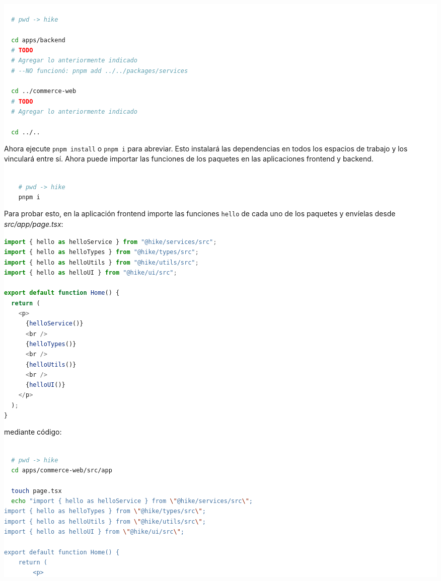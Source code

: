 ```bash

  # pwd -> hike

  cd apps/backend
  # TODO
  # Agregar lo anteriormente indicado
  # --NO funcionó: pnpm add ../../packages/services

  cd ../commerce-web
  # TODO
  # Agregar lo anteriormente indicado

  cd ../..

```

Ahora ejecute <code>pnpm install</code> o <code>pnpm i</code> para abreviar. Esto instalará las dependencias en todos los espacios de trabajo y los vinculará entre sí. Ahora puede importar las funciones de los paquetes en las aplicaciones frontend y backend.

```bash

    # pwd -> hike
    pnpm i

```

Para probar esto, en la aplicación frontend importe las funciones <code>hello</code> de cada uno de los paquetes y envíelas desde _src/app/page.tsx_:

```javascript
import { hello as helloService } from "@hike/services/src";
import { hello as helloTypes } from "@hike/types/src";
import { hello as helloUtils } from "@hike/utils/src";
import { hello as helloUI } from "@hike/ui/src";

export default function Home() {
  return (
    <p>
      {helloService()}
      <br />
      {helloTypes()}
      <br />
      {helloUtils()}
      <br />
      {helloUI()}
    </p>
  );
}
```

mediante código:

```bash

  # pwd -> hike
  cd apps/commerce-web/src/app

  touch page.tsx
  echo "import { hello as helloService } from \"@hike/services/src\";
import { hello as helloTypes } from \"@hike/types/src\";
import { hello as helloUtils } from \"@hike/utils/src\";
import { hello as helloUI } from \"@hike/ui/src\";

export default function Home() {
    return (
        <p>
```
